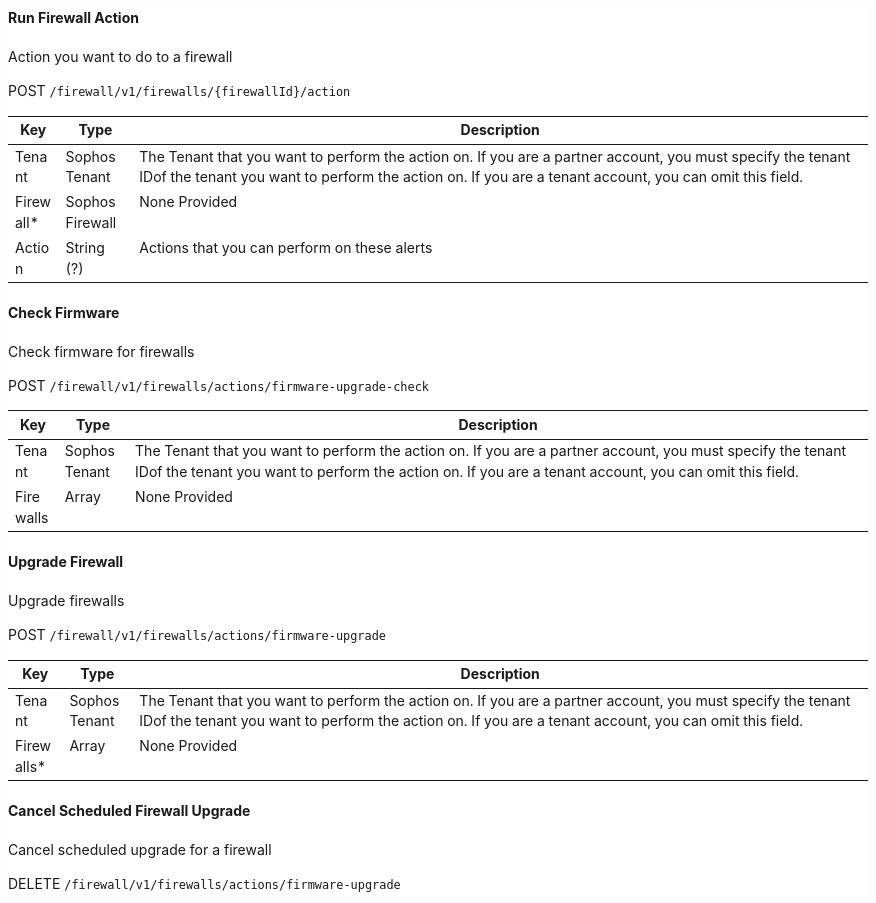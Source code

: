 #### Run Firewall Action[​](http://localhost:3000/docs/integrations/Security/Sophos/security-sophos-integration#run-firewall-action) <a href="#run-firewall-action" id="run-firewall-action"></a>

Action you want to do to a firewall

POST `/firewall/v1/firewalls/{firewallId}/action`

| Key        | Type            | Description                                                                                                                                                                                                           |
| ---------- | --------------- | --------------------------------------------------------------------------------------------------------------------------------------------------------------------------------------------------------------------- |
| Tenant     | Sophos Tenant   | The Tenant that you want to perform the action on. If you are a partner account, you must specify the tenant IDof the tenant you want to perform the action on. If you are a tenant account, you can omit this field. |
| Firewall\* | Sophos Firewall | None Provided                                                                                                                                                                                                         |
| Action     | String (?)      | Actions that you can perform on these alerts                                                                                                                                                                          |

#### Check Firmware[​](http://localhost:3000/docs/integrations/Security/Sophos/security-sophos-integration#check-firmware) <a href="#check-firmware" id="check-firmware"></a>

Check firmware for firewalls

POST `/firewall/v1/firewalls/actions/firmware-upgrade-check`

| Key       | Type          | Description                                                                                                                                                                                                           |
| --------- | ------------- | --------------------------------------------------------------------------------------------------------------------------------------------------------------------------------------------------------------------- |
| Tenant    | Sophos Tenant | The Tenant that you want to perform the action on. If you are a partner account, you must specify the tenant IDof the tenant you want to perform the action on. If you are a tenant account, you can omit this field. |
| Firewalls | Array         | None Provided                                                                                                                                                                                                         |

#### Upgrade Firewall[​](http://localhost:3000/docs/integrations/Security/Sophos/security-sophos-integration#upgrade-firewall) <a href="#upgrade-firewall" id="upgrade-firewall"></a>

Upgrade firewalls

POST `/firewall/v1/firewalls/actions/firmware-upgrade`

| Key         | Type          | Description                                                                                                                                                                                                           |
| ----------- | ------------- | --------------------------------------------------------------------------------------------------------------------------------------------------------------------------------------------------------------------- |
| Tenant      | Sophos Tenant | The Tenant that you want to perform the action on. If you are a partner account, you must specify the tenant IDof the tenant you want to perform the action on. If you are a tenant account, you can omit this field. |
| Firewalls\* | Array         | None Provided                                                                                                                                                                                                         |

#### Cancel Scheduled Firewall Upgrade[​](http://localhost:3000/docs/integrations/Security/Sophos/security-sophos-integration#cancel-scheduled-firewall-upgrade) <a href="#cancel-scheduled-firewall-upgrade" id="cancel-scheduled-firewall-upgrade"></a>

Cancel scheduled upgrade for a firewall

DELETE `/firewall/v1/firewalls/actions/firmware-upgrade`
